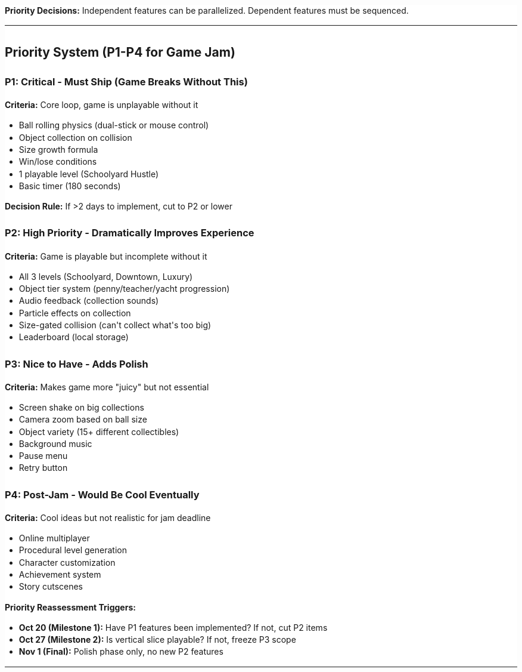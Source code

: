 **Priority Decisions:** Independent features can be parallelized. Dependent features must be sequenced.

---

## Priority System (P1-P4 for Game Jam)

### P1: Critical - Must Ship (Game Breaks Without This)
**Criteria:** Core loop, game is unplayable without it
- Ball rolling physics (dual-stick or mouse control)
- Object collection on collision
- Size growth formula
- Win/lose conditions
- 1 playable level (Schoolyard Hustle)
- Basic timer (180 seconds)

**Decision Rule:** If >2 days to implement, cut to P2 or lower

### P2: High Priority - Dramatically Improves Experience
**Criteria:** Game is playable but incomplete without it
- All 3 levels (Schoolyard, Downtown, Luxury)
- Object tier system (penny/teacher/yacht progression)
- Audio feedback (collection sounds)
- Particle effects on collection
- Size-gated collision (can't collect what's too big)
- Leaderboard (local storage)

### P3: Nice to Have - Adds Polish
**Criteria:** Makes game more "juicy" but not essential
- Screen shake on big collections
- Camera zoom based on ball size
- Object variety (15+ different collectibles)
- Background music
- Pause menu
- Retry button

### P4: Post-Jam - Would Be Cool Eventually
**Criteria:** Cool ideas but not realistic for jam deadline
- Online multiplayer
- Procedural level generation
- Character customization
- Achievement system
- Story cutscenes

**Priority Reassessment Triggers:**
- **Oct 20 (Milestone 1):** Have P1 features been implemented? If not, cut P2 items
- **Oct 27 (Milestone 2):** Is vertical slice playable? If not, freeze P3 scope
- **Nov 1 (Final):** Polish phase only, no new P2 features

---
